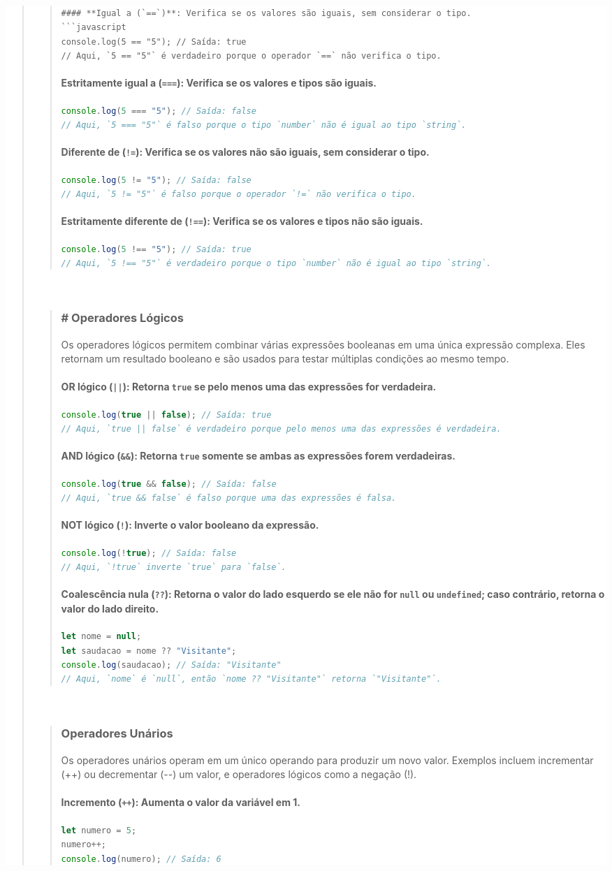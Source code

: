 >> ```
>> #### **Igual a (`==`)**: Verifica se os valores são iguais, sem considerar o tipo.
>> ```javascript
>> console.log(5 == "5"); // Saída: true
>> // Aqui, `5 == "5"` é verdadeiro porque o operador `==` não verifica o tipo.
>> ```
>> #### **Estritamente igual a (`===`)**: Verifica se os valores e tipos são iguais.
>> ```javascript
>> console.log(5 === "5"); // Saída: false
>> // Aqui, `5 === "5"` é falso porque o tipo `number` não é igual ao tipo `string`.
>> ```
>> #### **Diferente de (`!=`)**: Verifica se os valores não são iguais, sem considerar o tipo.
>> ```javascript
>> console.log(5 != "5"); // Saída: false
>> // Aqui, `5 != "5"` é falso porque o operador `!=` não verifica o tipo.
>> ```
>> #### **Estritamente diferente de (`!==`)**: Verifica se os valores e tipos não são iguais.
>> ```javascript
>> console.log(5 !== "5"); // Saída: true
>> // Aqui, `5 !== "5"` é verdadeiro porque o tipo `number` não é igual ao tipo `string`.
>> ```
>
> <br>
>
>> ### # Operadores Lógicos
>> Os operadores lógicos permitem combinar várias expressões booleanas em uma única expressão complexa. Eles retornam um resultado booleano e são usados para testar múltiplas condições ao mesmo tempo.
>> 
>> #### **OR lógico (`||`)**: Retorna `true` se pelo menos uma das expressões for verdadeira.
>> ```javascript
>> console.log(true || false); // Saída: true
>> // Aqui, `true || false` é verdadeiro porque pelo menos uma das expressões é verdadeira.
>> ```
>> #### **AND lógico (`&&`)**: Retorna `true` somente se ambas as expressões forem verdadeiras.
>> ```javascript
>> console.log(true && false); // Saída: false
>> // Aqui, `true && false` é falso porque uma das expressões é falsa.
>> ```
>> #### **NOT lógico (`!`)**: Inverte o valor booleano da expressão.
>> ```javascript
>> console.log(!true); // Saída: false
>> // Aqui, `!true` inverte `true` para `false`.
>> ```
>> #### **Coalescência nula (`??`)**: Retorna o valor do lado esquerdo se ele não for `null` ou `undefined`; caso contrário, retorna o valor do lado direito.
>> ```javascript
>> let nome = null;
>> let saudacao = nome ?? "Visitante";
>> console.log(saudacao); // Saída: "Visitante"
>> // Aqui, `nome` é `null`, então `nome ?? "Visitante"` retorna `"Visitante"`.
>> ```
>
> <br>
>
>> ### Operadores Unários
>> Os operadores unários operam em um único operando para produzir um novo valor. Exemplos incluem incrementar (++) ou decrementar (--) um valor, e operadores lógicos como a negação (!).
>> 
>> #### **Incremento (`++`)**: Aumenta o valor da variável em 1.
>> ```javascript
>> let numero = 5;
>> numero++;
>> console.log(numero); // Saída: 6